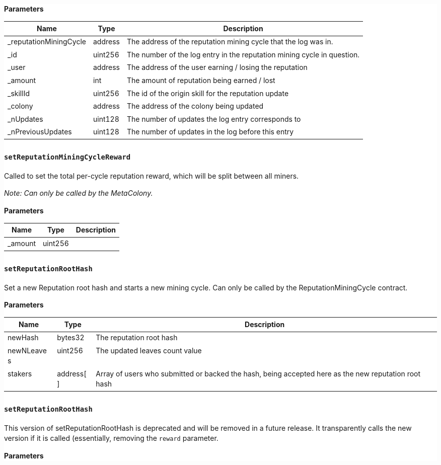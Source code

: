 **Parameters**

|Name|Type|Description|
|---|---|---|
|_reputationMiningCycle|address|The address of the reputation mining cycle that the log was in.
|_id|uint256|The number of the log entry in the reputation mining cycle in question.
|_user|address|The address of the user earning / losing the reputation
|_amount|int|The amount of reputation being earned / lost
|_skillId|uint256|The id of the origin skill for the reputation update
|_colony|address|The address of the colony being updated
|_nUpdates|uint128|The number of updates the log entry corresponds to
|_nPreviousUpdates|uint128|The number of updates in the log before this entry


### `setReputationMiningCycleReward`

Called to set the total per-cycle reputation reward, which will be split between all miners.

*Note: Can only be called by the MetaColony.*

**Parameters**

|Name|Type|Description|
|---|---|---|
|_amount|uint256|


### `setReputationRootHash`

Set a new Reputation root hash and starts a new mining cycle. Can only be called by the ReputationMiningCycle contract.


**Parameters**

|Name|Type|Description|
|---|---|---|
|newHash|bytes32|The reputation root hash
|newNLeaves|uint256|The updated leaves count value
|stakers|address[]|Array of users who submitted or backed the hash, being accepted here as the new reputation root hash


### `setReputationRootHash`

This version of setReputationRootHash is deprecated and will be removed in a future release. It transparently calls the new version if it is called (essentially, removing the `reward` parameter.


**Parameters**
